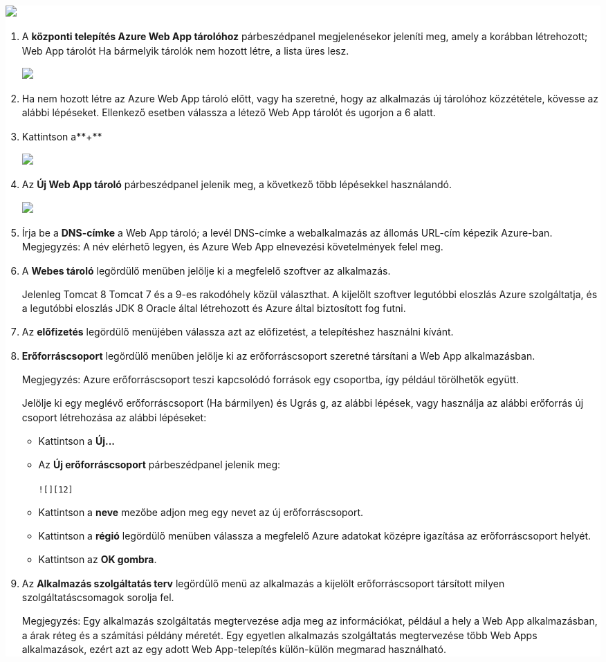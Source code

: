    ![][08]

1. A **központi telepítés Azure Web App tárolóhoz** párbeszédpanel megjelenésekor jeleníti meg, amely a korábban létrehozott; Web App tárolót Ha bármelyik tárolók nem hozott létre, a lista üres lesz.   

   ![][09]

1. Ha nem hozott létre az Azure Web App tároló előtt, vagy ha szeretné, hogy az alkalmazás új tárolóhoz közzététele, kövesse az alábbi lépéseket. Ellenkező esetben válassza a létező Web App tárolót és ugorjon a 6 alatt.

  1. Kattintson a**+**

        ![][10]

  1. Az **Új Web App tároló** párbeszédpanel jelenik meg, a következő több lépésekkel használandó.

        ![][11]

  1. Írja be a **DNS-címke** a Web App tároló; a levél DNS-címke a webalkalmazás az állomás URL-cím képezik Azure-ban. Megjegyzés: A név elérhető legyen, és Azure Web App elnevezési követelmények felel meg.

  1. A **Webes tároló** legördülő menüben jelölje ki a megfelelő szoftver az alkalmazás.

        Jelenleg Tomcat 8 Tomcat 7 és a 9-es rakodóhely közül választhat. A kijelölt szoftver legutóbbi eloszlás Azure szolgáltatja, és a legutóbbi eloszlás JDK 8 Oracle által létrehozott és Azure által biztosított fog futni.

  1. Az **előfizetés** legördülő menüjében válassza azt az előfizetést, a telepítéshez használni kívánt.

  1. **Erőforráscsoport** legördülő menüben jelölje ki az erőforráscsoport szeretné társítani a Web App alkalmazásban.

        Megjegyzés: Azure erőforráscsoport teszi kapcsolódó források egy csoportba, így például törölhetők együtt.

        Jelölje ki egy meglévő erőforráscsoport (Ha bármilyen) és Ugrás g, az alábbi lépések, vagy használja az alábbi erőforrás új csoport létrehozása az alábbi lépéseket:

      * Kattintson a **Új...**

      * Az **Új erőforráscsoport** párbeszédpanel jelenik meg:

            ![][12]

      * Kattintson a **neve** mezőbe adjon meg egy nevet az új erőforráscsoport.

      * Kattintson a **régió** legördülő menüben válassza a megfelelő Azure adatokat középre igazítása az erőforráscsoport helyét.

      * Kattintson az **OK gombra**.

  1. Az **Alkalmazás szolgáltatás terv** legördülő menü az alkalmazás a kijelölt erőforráscsoport társított milyen szolgáltatáscsomagok sorolja fel.

        Megjegyzés: Egy alkalmazás szolgáltatás megtervezése adja meg az információkat, például a hely a Web App alkalmazásban, a árak réteg és a számítási példány méretét. Egy egyetlen alkalmazás szolgáltatás megtervezése több Web Apps alkalmazások, ezért azt az egy adott Web App-telepítés külön-külön megmarad használható.


[Azure eszközkészlete Holdas]: ../azure-toolkit-for-eclipse.md
[Azure eszközkészlete IntelliJ]: ../azure-toolkit-for-intellij.md
[Helló világ webalkalmazást Holdas az Azure létrehozása]: ./app-service-web-eclipse-create-hello-world-web-app.md
[Create a Hello World Web App for Azure in IntelliJ]: ./app-service-web-intellij-create-hello-world-web-app.md
[Az Azure eszközkészlet Holdas telepítése]: ../azure-toolkit-for-eclipse-installation.md
[Az Azure eszközkészlet IntelliJ telepítése]: ../azure-toolkit-for-intellij-installation.md
[Az Azure eszközkészlete Holdas újdonságai]: ../azure-toolkit-for-eclipse-whats-new.md
[Az Azure eszközkészlete IntelliJ újdonságai]: ../azure-toolkit-for-intellij-whats-new.md
[Azure Java Developer Center]: https://azure.microsoft.com/develop/java/
[Web Apps alkalmazások áttekintése]: ./app-service-web-overview.md
[01]: ./media/app-service-web-intellij-create-hello-world-web-app/01-Web-Page.png
[02]: ./media/app-service-web-intellij-create-hello-world-web-app/02-File-New-Project.png
[03a]: ./media/app-service-web-intellij-create-hello-world-web-app/03-New-Project-Dialog.png
[03b]: ./media/app-service-web-intellij-create-hello-world-web-app/03-No-SDK-Specified.png
[04]: ./media/app-service-web-intellij-create-hello-world-web-app/04-New-Project-Dialog.png
[05]: ./media/app-service-web-intellij-create-hello-world-web-app/05-Open-Index-Page.png
[06]: ./media/app-service-web-intellij-create-hello-world-web-app/06-Azure-Publish-Context-Menu.png
[07]: ./media/app-service-web-intellij-create-hello-world-web-app/07-Azure-Log-In-Dialog.png
[08]: ./media/app-service-web-intellij-create-hello-world-web-app/08-Manage-Subscriptions.png
[09]: ./media/app-service-web-intellij-create-hello-world-web-app/09-App-Containers.png
[10]: ./media/app-service-web-intellij-create-hello-world-web-app/10-Add-App-Container.png
[11]: ./media/app-service-web-intellij-create-hello-world-web-app/11-New-App-Container.png
[12]: ./media/app-service-web-intellij-create-hello-world-web-app/12-New-Resource-Group.png
[13]: ./media/app-service-web-intellij-create-hello-world-web-app/13-New-App-Service-Plan.png
[14]: ./media/app-service-web-intellij-create-hello-world-web-app/14-New-App-Container.png
[15]: ./media/app-service-web-intellij-create-hello-world-web-app/15-Deploy-To-Azure.png
[16]: ./media/app-service-web-intellij-create-hello-world-web-app/16-Progress-Indicator.png
[17]: ./media/app-service-web-intellij-create-hello-world-web-app/17-Browse-Web-App.png
[18]: ./media/app-service-web-intellij-create-hello-world-web-app/18-Stop-Web-App.png